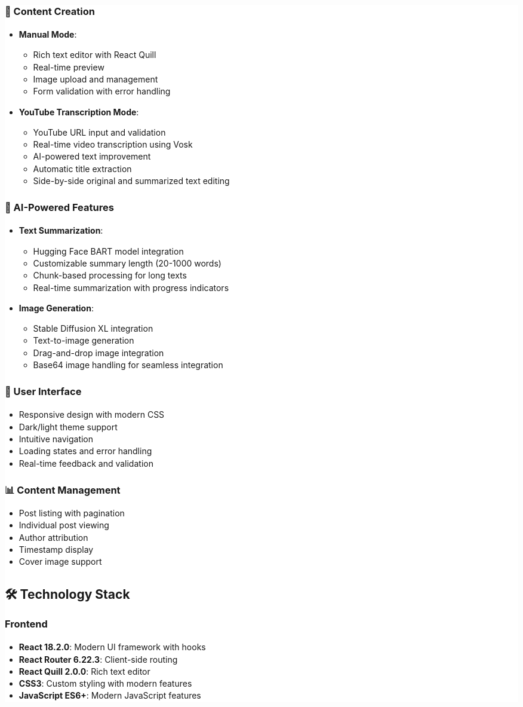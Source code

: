 ### 📝 Content Creation
- **Manual Mode**:
  - Rich text editor with React Quill
  - Real-time preview
  - Image upload and management
  - Form validation with error handling

- **YouTube Transcription Mode**:
  - YouTube URL input and validation
  - Real-time video transcription using Vosk
  - AI-powered text improvement
  - Automatic title extraction
  - Side-by-side original and summarized text editing

### 🤖 AI-Powered Features
- **Text Summarization**:
  - Hugging Face BART model integration
  - Customizable summary length (20-1000 words)
  - Chunk-based processing for long texts
  - Real-time summarization with progress indicators

- **Image Generation**:
  - Stable Diffusion XL integration
  - Text-to-image generation
  - Drag-and-drop image integration
  - Base64 image handling for seamless integration

### 🎨 User Interface
- Responsive design with modern CSS
- Dark/light theme support
- Intuitive navigation
- Loading states and error handling
- Real-time feedback and validation

### 📊 Content Management
- Post listing with pagination
- Individual post viewing
- Author attribution
- Timestamp display
- Cover image support

## 🛠 Technology Stack

### Frontend
- **React 18.2.0**: Modern UI framework with hooks
- **React Router 6.22.3**: Client-side routing
- **React Quill 2.0.0**: Rich text editor
- **CSS3**: Custom styling with modern features
- **JavaScript ES6+**: Modern JavaScript features
